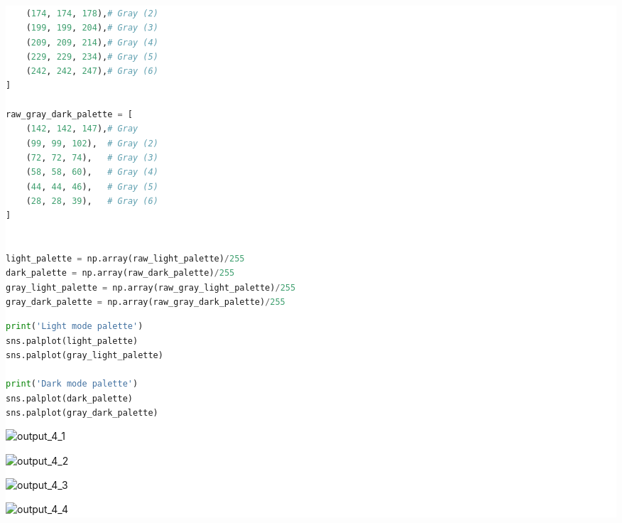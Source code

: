 ```python
    (174, 174, 178),# Gray (2)
    (199, 199, 204),# Gray (3)
    (209, 209, 214),# Gray (4)
    (229, 229, 234),# Gray (5)
    (242, 242, 247),# Gray (6)
]

raw_gray_dark_palette = [
    (142, 142, 147),# Gray
    (99, 99, 102),  # Gray (2)
    (72, 72, 74),   # Gray (3)
    (58, 58, 60),   # Gray (4)
    (44, 44, 46),   # Gray (5)
    (28, 28, 39),   # Gray (6)
]


light_palette = np.array(raw_light_palette)/255
dark_palette = np.array(raw_dark_palette)/255
gray_light_palette = np.array(raw_gray_light_palette)/255
gray_dark_palette = np.array(raw_gray_dark_palette)/255
```


```python
print('Light mode palette')
sns.palplot(light_palette)
sns.palplot(gray_light_palette)

print('Dark mode palette')
sns.palplot(dark_palette)
sns.palplot(gray_dark_palette)
```




![output_4_1](https://user-images.githubusercontent.com/70505378/154608113-a18e7247-243b-4ea3-ad35-fa3d7c66b2fe.png)
    




![output_4_2](https://user-images.githubusercontent.com/70505378/154608117-1c657b07-7e83-4f50-9a04-77d5206add86.png)
    




![output_4_3](https://user-images.githubusercontent.com/70505378/154608120-a0d78fe2-7f3e-4dee-acd8-0f39185bdeac.png)
    




![output_4_4](https://user-images.githubusercontent.com/70505378/154608121-0587f50c-f9b3-4a43-9a86-1e2b79ba9895.png)
    


